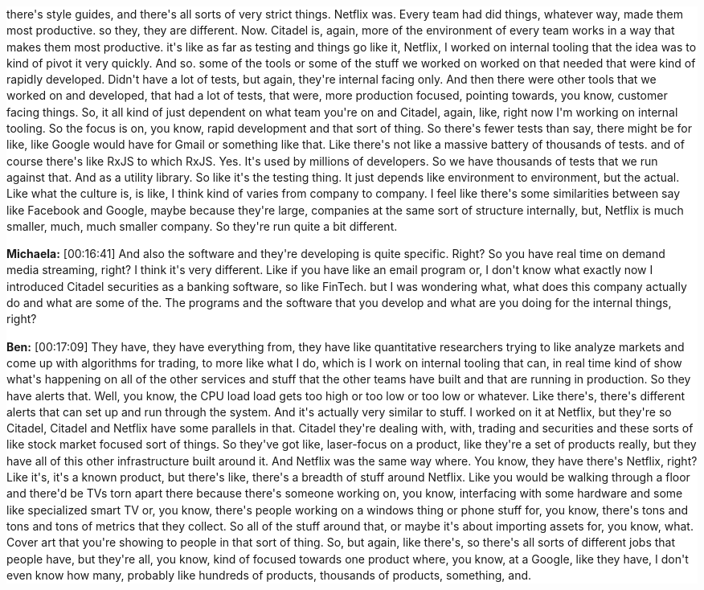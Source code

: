 there's style guides, and there's all sorts of very strict things. Netflix was.
Every team had did things, whatever way, made them most productive. so they,
they are different. Now. Citadel is, again, more of the environment of every
team works in a way that makes them most productive.
it's like as far as testing and things go like it, Netflix, I worked on internal
tooling that the idea was to kind of pivot it very quickly. And so. some of the
tools or some of the stuff we worked on worked on that needed that were kind of
rapidly developed. Didn't have a lot of tests, but again, they're internal
facing only.
And then there were other tools that we worked on and developed, that had a lot
of tests, that were, more production focused, pointing towards, you know,
customer facing things. So, it all kind of just dependent on what team you're on
and Citadel, again, like, right now I'm working on internal tooling.
So the focus is on, you know, rapid development and that sort of thing. So
there's fewer tests than say, there might be for like, like Google would have
for Gmail or something like that. Like there's not like a massive battery of
thousands of tests. and of course there's like RxJS to which RxJS. Yes.
It's used by millions of developers. So we have thousands of tests that
we run against that. And as a utility library. So like it's the testing thing.
It just depends like environment to environment, but the actual. Like what the
culture is, is like, I think kind of varies from company to company.
I feel like there's some similarities between say like Facebook and Google,
maybe because they're large, companies at the same sort of structure internally,
but, Netflix is much smaller, much, much smaller company. So they're run quite a
bit different.

**Michaela:** [00:16:41] And also the software and they're developing is quite
specific.
Right? So you have real time on demand media streaming, right? I think it's very
different. Like if you have like an email program or, I don't know what exactly
now I introduced Citadel securities as a banking software, so like FinTech. but
I was wondering what, what does this company actually do and what are some of
the.
The programs and the software that you develop and what are you doing for the
internal things, right?

**Ben:** [00:17:09] They have, they have everything from, they have like
quantitative researchers trying to like analyze markets and come up with
algorithms for trading, to more like what I do, which is I work on internal
tooling that can, in real time kind of show what's happening on all of the other
services and stuff that the other teams have built and that are running in
production.
So they have alerts that. Well, you know, the CPU load load gets too high or too
low or too low or whatever. Like there's, there's different alerts that can set
up and run through the system. And it's actually very similar to stuff. I worked
on it at Netflix, but they're so Citadel, Citadel and Netflix have some
parallels in that.
Citadel they're dealing with, with, trading and securities and these sorts
of like stock market focused sort of things. So they've got like, laser-focus on
a product, like they're a set of products really, but they have all of this
other infrastructure built around it. And Netflix was the same way where.
You know, they have there's Netflix, right? Like it's, it's a known product, but
there's like, there's a breadth of stuff around Netflix. Like you would be
walking through a floor and there'd be TVs torn apart there because there's
someone working on, you know, interfacing with some hardware and some like
specialized smart TV or, you know, there's people working on a windows thing or
phone stuff for, you know, there's tons and tons and tons of metrics that they
collect.
So all of the stuff around that, or maybe it's about importing assets for, you
know, what. Cover art that you're showing to people in that sort of thing. So,
but again, like there's, so there's all sorts of different jobs that people
have, but they're all, you know, kind of focused towards one product where, you
know, at a Google, like they have, I don't even know how many, probably like
hundreds of products, thousands of products, something, and.